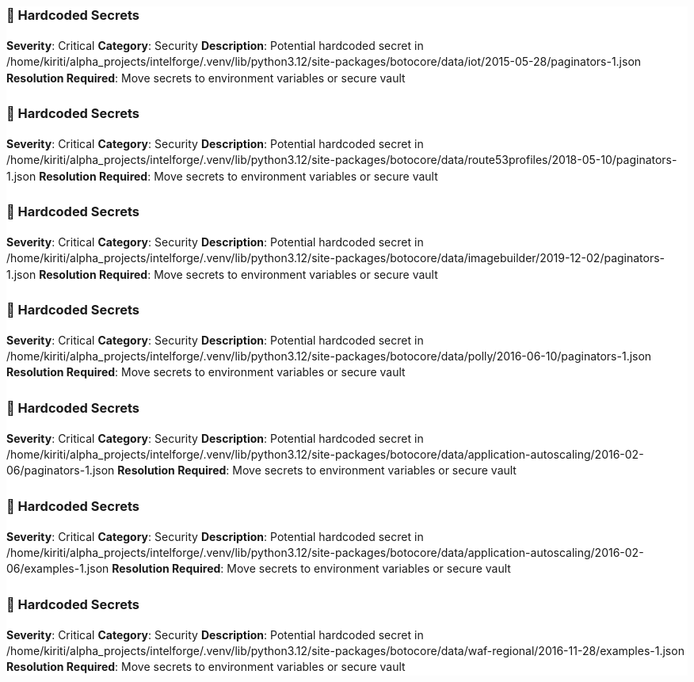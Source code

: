 ### 🔴 Hardcoded Secrets

**Severity**: Critical
**Category**: Security
**Description**: Potential hardcoded secret in /home/kiriti/alpha_projects/intelforge/.venv/lib/python3.12/site-packages/botocore/data/iot/2015-05-28/paginators-1.json
**Resolution Required**: Move secrets to environment variables or secure vault

### 🔴 Hardcoded Secrets

**Severity**: Critical
**Category**: Security
**Description**: Potential hardcoded secret in /home/kiriti/alpha_projects/intelforge/.venv/lib/python3.12/site-packages/botocore/data/route53profiles/2018-05-10/paginators-1.json
**Resolution Required**: Move secrets to environment variables or secure vault

### 🔴 Hardcoded Secrets

**Severity**: Critical
**Category**: Security
**Description**: Potential hardcoded secret in /home/kiriti/alpha_projects/intelforge/.venv/lib/python3.12/site-packages/botocore/data/imagebuilder/2019-12-02/paginators-1.json
**Resolution Required**: Move secrets to environment variables or secure vault

### 🔴 Hardcoded Secrets

**Severity**: Critical
**Category**: Security
**Description**: Potential hardcoded secret in /home/kiriti/alpha_projects/intelforge/.venv/lib/python3.12/site-packages/botocore/data/polly/2016-06-10/paginators-1.json
**Resolution Required**: Move secrets to environment variables or secure vault

### 🔴 Hardcoded Secrets

**Severity**: Critical
**Category**: Security
**Description**: Potential hardcoded secret in /home/kiriti/alpha_projects/intelforge/.venv/lib/python3.12/site-packages/botocore/data/application-autoscaling/2016-02-06/paginators-1.json
**Resolution Required**: Move secrets to environment variables or secure vault

### 🔴 Hardcoded Secrets

**Severity**: Critical
**Category**: Security
**Description**: Potential hardcoded secret in /home/kiriti/alpha_projects/intelforge/.venv/lib/python3.12/site-packages/botocore/data/application-autoscaling/2016-02-06/examples-1.json
**Resolution Required**: Move secrets to environment variables or secure vault

### 🔴 Hardcoded Secrets

**Severity**: Critical
**Category**: Security
**Description**: Potential hardcoded secret in /home/kiriti/alpha_projects/intelforge/.venv/lib/python3.12/site-packages/botocore/data/waf-regional/2016-11-28/examples-1.json
**Resolution Required**: Move secrets to environment variables or secure vault
